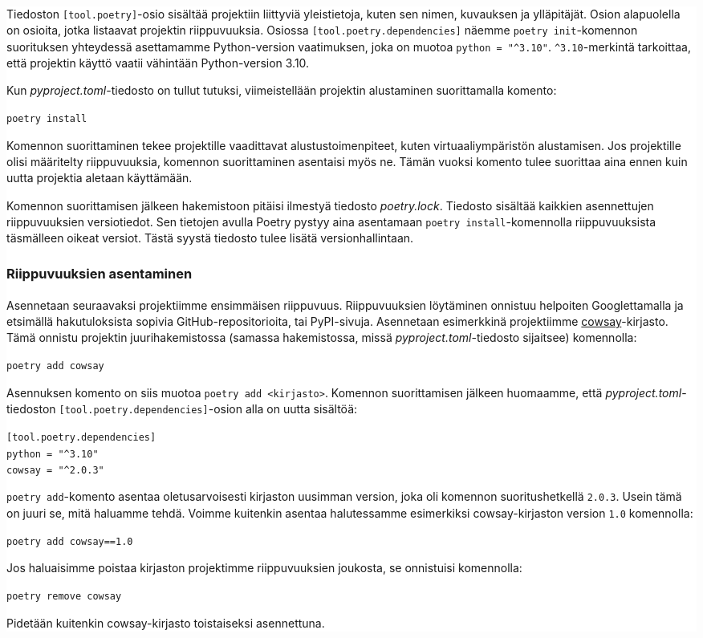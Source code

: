 Tiedoston `[tool.poetry]`-osio sisältää projektiin liittyviä yleistietoja, kuten sen nimen, kuvauksen ja ylläpitäjät. Osion alapuolella on osioita, jotka listaavat projektin riippuvuuksia. Osiossa `[tool.poetry.dependencies]` näemme `poetry init`-komennon suorituksen yhteydessä asettamamme Python-version vaatimuksen, joka on muotoa `python = "^3.10"`. `^3.10`-merkintä tarkoittaa, että projektin käyttö vaatii vähintään Python-version 3.10.

Kun _pyproject.toml_-tiedosto on tullut tutuksi, viimeistellään projektin alustaminen suorittamalla komento:

```bash
poetry install
```

Komennon suorittaminen tekee projektille vaadittavat alustustoimenpiteet, kuten virtuaaliympäristön alustamisen. Jos projektille olisi määritelty riippuvuuksia, komennon suorittaminen asentaisi myös ne. Tämän vuoksi komento tulee suorittaa aina ennen kuin uutta projektia aletaan käyttämään.

Komennon suorittamisen jälkeen hakemistoon pitäisi ilmestyä tiedosto _poetry.lock_. Tiedosto sisältää kaikkien asennettujen riippuvuuksien versiotiedot. Sen tietojen avulla Poetry pystyy aina asentamaan `poetry install`-komennolla riippuvuuksista täsmälleen oikeat versiot. Tästä syystä tiedosto tulee lisätä versionhallintaan.

### Riippuvuuksien asentaminen

Asennetaan seuraavaksi projektiimme ensimmäisen riippuvuus. Riippuvuuksien löytäminen onnistuu helpoiten Googlettamalla ja etsimällä hakutuloksista sopivia GitHub-repositorioita, tai PyPI-sivuja. Asennetaan esimerkkinä projektiimme [cowsay](https://pypi.org/project/cowsay/)-kirjasto. Tämä onnistu projektin juurihakemistossa (samassa hakemistossa, missä _pyproject.toml_-tiedosto sijaitsee) komennolla:

```bash
poetry add cowsay
```

Asennuksen komento on siis muotoa `poetry add <kirjasto>`. Komennon suorittamisen jälkeen huomaamme, että _pyproject.toml_-tiedoston `[tool.poetry.dependencies]`-osion alla on uutta sisältöä:

```
[tool.poetry.dependencies]
python = "^3.10"
cowsay = "^2.0.3"
```

`poetry add`-komento asentaa oletusarvoisesti kirjaston uusimman version, joka oli komennon suoritushetkellä `2.0.3`. Usein tämä on juuri se, mitä haluamme tehdä. Voimme kuitenkin asentaa halutessamme esimerkiksi cowsay-kirjaston version `1.0` komennolla:

```bash
poetry add cowsay==1.0
```

Jos haluaisimme poistaa kirjaston projektimme riippuvuuksien joukosta, se onnistuisi komennolla:

```bash
poetry remove cowsay
```

Pidetään kuitenkin cowsay-kirjasto toistaiseksi asennettuna.
